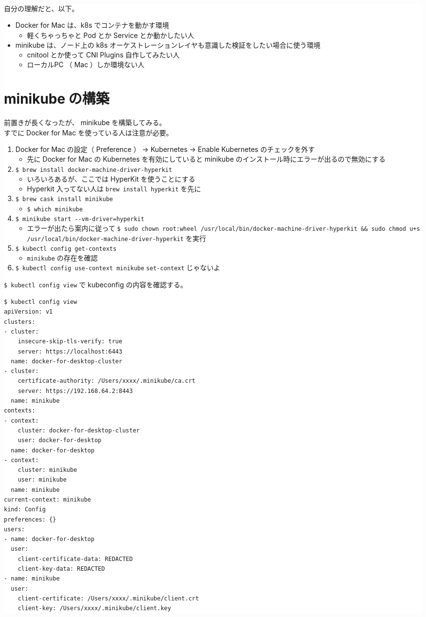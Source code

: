 自分の理解だと、以下。

- Docker for Mac は、k8s でコンテナを動かす環境
    - 軽くちゃっちゃと Pod とか Service とか動かしたい人
- minikube は、ノード上の k8s オーケストレーションレイヤも意識した検証をしたい場合に使う環境
    - cnitool とか使って CNI Plugins 自作してみたい人
    - ローカルPC （ Mac ）しか環境ない人

# minikube の構築

前置きが長くなったが、 minikube を構築してみる。  
すでに Docker for Mac を使っている人は注意が必要。

1. Docker for Mac の設定（ Preference ） -> Kubernetes -> Enable Kubernetes のチェックを外す
    - 先に Docker for Mac の Kubernetes を有効にしていると minikube のインストール時にエラーが出るので無効にする
2. `$ brew install docker-machine-driver-hyperkit`
    - いろいろあるが、ここでは HyperKit を使うことにする
    - Hyperkit 入ってない人は `brew install hyperkit` を先に
3. `$ brew cask install minikube`
    - `$ which minikube`
4. `$ minikube start --vm-driver=hyperkit`
    - エラーが出たら案内に従って `$ sudo chown root:wheel /usr/local/bin/docker-machine-driver-hyperkit && sudo chmod u+s /usr/local/bin/docker-machine-driver-hyperkit` を実行
5. `$ kubectl config get-contexts`
    - `minikube` の存在を確認
6. `$ kubectl config use-context minikube`
    `set-context` じゃないよ

`$ kubectl config view` で kubeconfig の内容を確認する。

```
$ kubectl config view
apiVersion: v1
clusters:
- cluster:
    insecure-skip-tls-verify: true
    server: https://localhost:6443
  name: docker-for-desktop-cluster
- cluster:
    certificate-authority: /Users/xxxx/.minikube/ca.crt
    server: https://192.168.64.2:8443
  name: minikube
contexts:
- context:
    cluster: docker-for-desktop-cluster
    user: docker-for-desktop
  name: docker-for-desktop
- context:
    cluster: minikube
    user: minikube
  name: minikube
current-context: minikube
kind: Config
preferences: {}
users:
- name: docker-for-desktop
  user:
    client-certificate-data: REDACTED
    client-key-data: REDACTED
- name: minikube
  user:
    client-certificate: /Users/xxxx/.minikube/client.crt
    client-key: /Users/xxxx/.minikube/client.key
```
